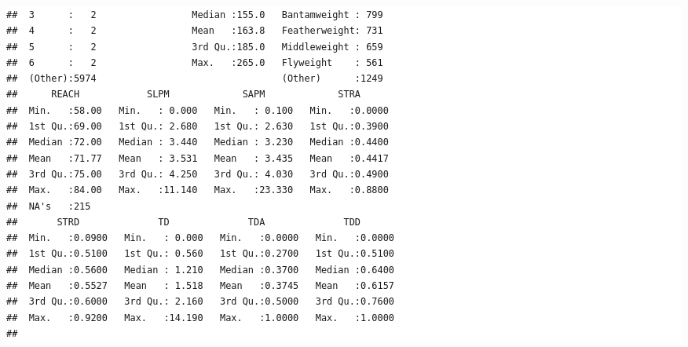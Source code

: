     ##  3      :   2                 Median :155.0   Bantamweight : 799    
    ##  4      :   2                 Mean   :163.8   Featherweight: 731    
    ##  5      :   2                 3rd Qu.:185.0   Middleweight : 659    
    ##  6      :   2                 Max.   :265.0   Flyweight    : 561    
    ##  (Other):5974                                 (Other)      :1249    
    ##      REACH            SLPM             SAPM             STRA       
    ##  Min.   :58.00   Min.   : 0.000   Min.   : 0.100   Min.   :0.0000  
    ##  1st Qu.:69.00   1st Qu.: 2.680   1st Qu.: 2.630   1st Qu.:0.3900  
    ##  Median :72.00   Median : 3.440   Median : 3.230   Median :0.4400  
    ##  Mean   :71.77   Mean   : 3.531   Mean   : 3.435   Mean   :0.4417  
    ##  3rd Qu.:75.00   3rd Qu.: 4.250   3rd Qu.: 4.030   3rd Qu.:0.4900  
    ##  Max.   :84.00   Max.   :11.140   Max.   :23.330   Max.   :0.8800  
    ##  NA's   :215                                                       
    ##       STRD              TD              TDA              TDD        
    ##  Min.   :0.0900   Min.   : 0.000   Min.   :0.0000   Min.   :0.0000  
    ##  1st Qu.:0.5100   1st Qu.: 0.560   1st Qu.:0.2700   1st Qu.:0.5100  
    ##  Median :0.5600   Median : 1.210   Median :0.3700   Median :0.6400  
    ##  Mean   :0.5527   Mean   : 1.518   Mean   :0.3745   Mean   :0.6157  
    ##  3rd Qu.:0.6000   3rd Qu.: 2.160   3rd Qu.:0.5000   3rd Qu.:0.7600  
    ##  Max.   :0.9200   Max.   :14.190   Max.   :1.0000   Max.   :1.0000  
    ##                                                                     